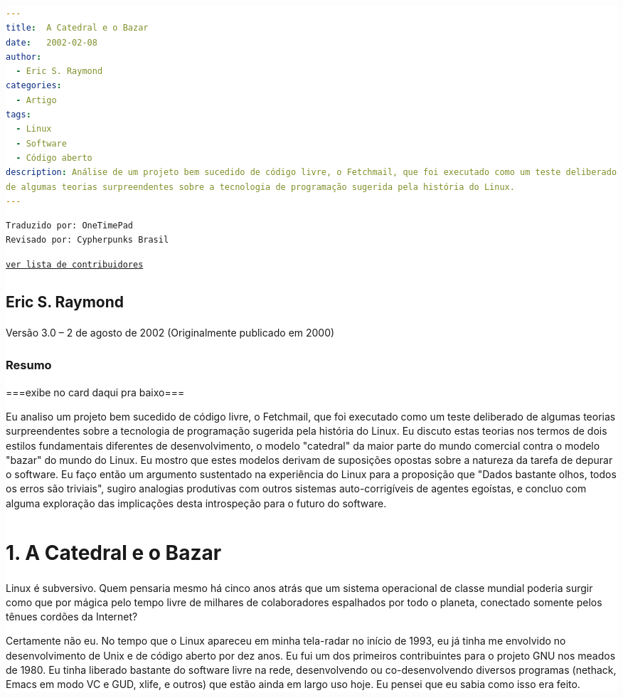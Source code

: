 ```yaml
---
title:  A Catedral e o Bazar
date:   2002-02-08
author:
  - Eric S. Raymond
categories:
  - Artigo
tags:
  - Linux
  - Software
  - Código aberto
description: Análise de um projeto bem sucedido de código livre, o Fetchmail, que foi executado como um teste deliberado de algumas teorias surpreendentes sobre a tecnologia de programação sugerida pela história do Linux.
---
```


```
Traduzido por: OneTimePad
Revisado por: Cypherpunks Brasil
```
[```ver lista de contribuidores```](/about/#contribuidores)

## Eric S. Raymond
Versão 3.0 – 2 de agosto de 2002 (Originalmente publicado em 2000)

### Resumo

===exibe no card daqui pra baixo===

Eu analiso um projeto bem sucedido de código livre, o Fetchmail, que foi executado como um teste deliberado de algumas teorias surpreendentes sobre a tecnologia de programação sugerida pela história do Linux. Eu discuto estas teorias nos termos de dois estilos fundamentais diferentes de desenvolvimento, o modelo "catedral" da maior parte do mundo comercial contra o modelo "bazar" do mundo do Linux. Eu mostro que estes modelos derivam de suposições opostas sobre a natureza da tarefa de depurar o software. Eu faço então um argumento sustentado na experiência do Linux para a proposição que "Dados bastante olhos, todos os erros são triviais", sugiro analogias produtivas com outros sistemas auto-corrigíveis  de agentes egoístas, e concluo com alguma exploração das implicações desta introspeção para o futuro do software.

# 1.  A Catedral e o Bazar

Linux é subversivo. Quem pensaria mesmo há cinco anos atrás que um sistema operacional de classe mundial poderia surgir como que por mágica pelo tempo livre de milhares de colaboradores espalhados por todo o planeta, conectado somente pelos tênues cordões da Internet?

Certamente não eu. No tempo que o Linux apareceu em minha tela-radar no início de 1993, eu já tinha me envolvido no desenvolvimento de Unix e de código aberto por dez anos. Eu fui um dos primeiros contribuintes para o projeto GNU nos meados de 1980\. Eu tinha liberado bastante do software livre na rede, desenvolvendo ou co-desenvolvendo diversos programas (nethack, Emacs em modo VC e GUD, xlife, e outros) que estão ainda em largo uso hoje. Eu pensei que eu sabia como isso era feito.
